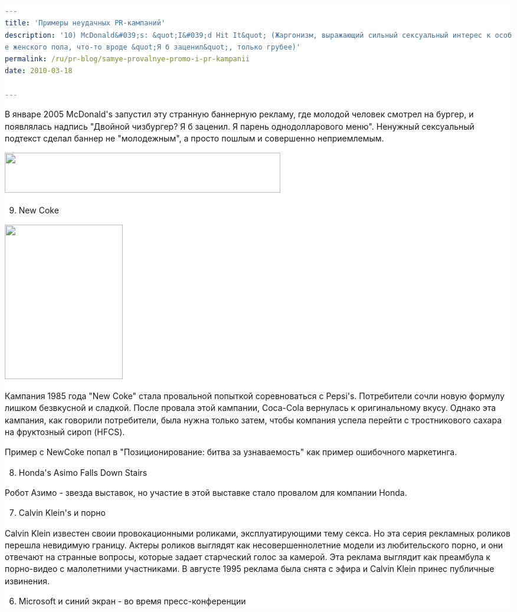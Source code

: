 ```yaml
---
title: 'Примеры неудачных PR-кампаний'
description: '10) McDonald&#039;s: &quot;I&#039;d Hit It&quot; (Жаргонизм, выражающий сильный сексуальный интерес к особе женского пола, что-то вроде &quot;Я б заценил&quot;, только грубее)'
permalink: /ru/pr-blog/samye-provalnye-promo-i-pr-kampanii
date: 2010-03-18

---
```


В январе 2005  McDonald's запустил эту странную баннерную рекламу, где молодой человек смотрел на бургер, и появлялась надпись "Двойной чизбургер? Я б заценил. Я парень однодолларового меню".  Ненужный сексуальный подтекст сделал баннер не "молодежным", а просто пошлым и совершенно неприемлемым.

<img src="{{ site.assets }}/upload/iwouldhitit.jpg" alt="" class="post__img" width="467" height="68">

9) New Coke

<img src="{{ site.assets }}/upload/Newcoke.jpg" alt="" class="post__img" width="200" height="262">

Кампания 1985 года "New Coke" стала провальной попыткой соревноваться с Pepsi's.  Потребители сочли новую формулу лишком безвкусной и сладкой. После провала этой кампании, Coca-Cola вернулась к оригинальному вкусу. Однако эта кампания, как говорили потребители, была нужна только затем, чтобы  компания успела перейти с тростникового сахара на фруктозный сироп  (HFCS).

Пример с NewCoke попал в "Позиционирование: битва за узнаваемость" как пример ошибочного маркетинга.

8) Honda's Asimo Falls Down Stairs

<object width="480" height="385"><param name="movie" value="http://www.youtube.com/v/ASoCJTYgYB0&hl=ru_RU&fs=1&"></param><param name="allowFullScreen" value="true"></param><param name="allowscriptaccess" value="always"></param><embed src="http://www.youtube.com/v/ASoCJTYgYB0&amp;hl=ru_RU&amp;fs=1&amp;" type="application/x-shockwave-flash" allowscriptaccess="always" allowfullscreen="true" width="480" height="385"></embed></object>

Робот Азимо - звезда выставок, но участие в этой выставке стало провалом для компании Honda.

7) Calvin Klein's и порно

Calvin Klein известен своии провокационными роликами, эксплуатирующими тему секса. Но эта серия рекламных роликов перешла невидимую границу. Актеры роликов выглядят как несовершеннолетние модели из любительского порно, и они отвечают на странные вопросы, которые задает старческий голос за камерой. Эта реклама выглядит как преамбула к порно-видео с малолетними участниками. В августе 1995 реклама была снята с эфира и Calvin Klein принес публичные извинения.

<object width="425" height="344"><param name="movie" value="http://www.youtube.com/v/vZVk21Pco-c&color1=0xb1b1b1&color2=0xcfcfcf&hl=en_US&feature=player_embedded&fs=1"></param><param name="allowFullScreen" value="true"></param><param name="allowScriptAccess" value="always"></param><embed src="http://www.youtube.com/v/vZVk21Pco-c&amp;color1=0xb1b1b1&amp;color2=0xcfcfcf&amp;hl=en_US&amp;feature=player_embedded&amp;fs=1" type="application/x-shockwave-flash" allowfullscreen="true" allowscriptaccess="always" width="425" height="344"></embed></object>

6) Microsoft и синий экран - во время пресс-конференции
